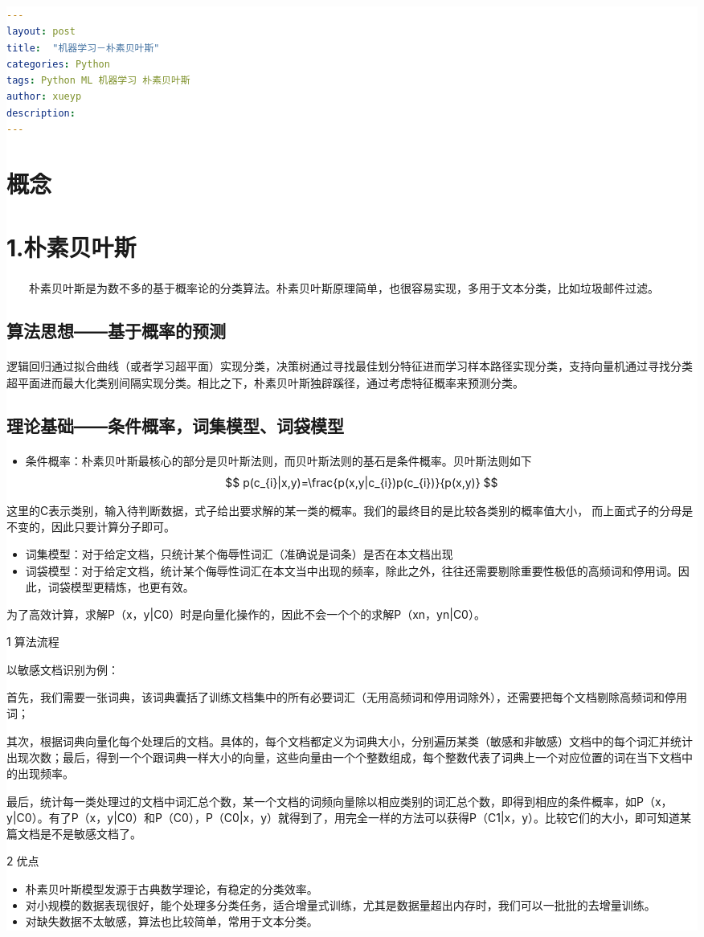```yaml
---
layout: post
title:  "机器学习－朴素贝叶斯"
categories: Python
tags: Python ML 机器学习 朴素贝叶斯
author: xueyp
description: 
---
```


概念
============

# 1.朴素贝叶斯

　　朴素贝叶斯是为数不多的基于概率论的分类算法。朴素贝叶斯原理简单，也很容易实现，多用于文本分类，比如垃圾邮件过滤。
## 算法思想——基于概率的预测

逻辑回归通过拟合曲线（或者学习超平面）实现分类，决策树通过寻找最佳划分特征进而学习样本路径实现分类，支持向量机通过寻找分类超平面进而最大化类别间隔实现分类。相比之下，朴素贝叶斯独辟蹊径，通过考虑特征概率来预测分类。

## 理论基础——条件概率，词集模型、词袋模型

- 条件概率：朴素贝叶斯最核心的部分是贝叶斯法则，而贝叶斯法则的基石是条件概率。贝叶斯法则如下
$$
p(c_{i}|x,y)=\frac{p(x,y|c_{i})p(c_{i})}{p(x,y)}
$$

这里的C表示类别，输入待判断数据，式子给出要求解的某一类的概率。我们的最终目的是比较各类别的概率值大小，
而上面式子的分母是不变的，因此只要计算分子即可。

- 词集模型：对于给定文档，只统计某个侮辱性词汇（准确说是词条）是否在本文档出现
- 词袋模型：对于给定文档，统计某个侮辱性词汇在本文当中出现的频率，除此之外，往往还需要剔除重要性极低的高频词和停用词。因此，词袋模型更精炼，也更有效。

为了高效计算，求解P（x，y|C0）时是向量化操作的，因此不会一个个的求解P（xn，yn|C0）。


1 算法流程

以敏感文档识别为例：

首先，我们需要一张词典，该词典囊括了训练文档集中的所有必要词汇（无用高频词和停用词除外），还需要把每个文档剔除高频词和停用词；

其次，根据词典向量化每个处理后的文档。具体的，每个文档都定义为词典大小，分别遍历某类（敏感和非敏感）文档中的每个词汇并统计出现次数；最后，得到一个个跟词典一样大小的向量，这些向量由一个个整数组成，每个整数代表了词典上一个对应位置的词在当下文档中的出现频率。

最后，统计每一类处理过的文档中词汇总个数，某一个文档的词频向量除以相应类别的词汇总个数，即得到相应的条件概率，如P（x，y|C0）。有了P（x，y|C0）和P（C0），P（C0|x，y）就得到了，用完全一样的方法可以获得P（C1|x，y）。比较它们的大小，即可知道某篇文档是不是敏感文档了。

2 优点
+ 朴素贝叶斯模型发源于古典数学理论，有稳定的分类效率。
+ 对小规模的数据表现很好，能个处理多分类任务，适合增量式训练，尤其是数据量超出内存时，我们可以一批批的去增量训练。
+ 对缺失数据不太敏感，算法也比较简单，常用于文本分类。
